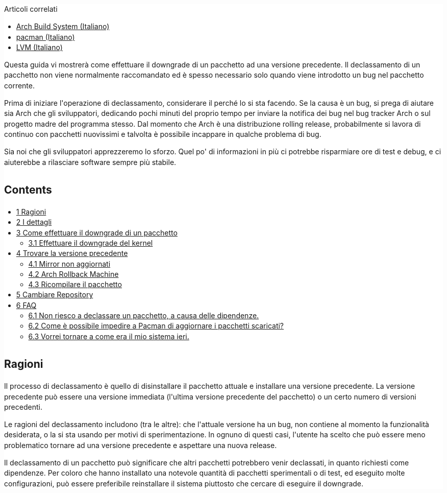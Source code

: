 Articoli correlati

*   [Arch Build System (Italiano)](/index.php/Arch_Build_System_(Italiano) "Arch Build System (Italiano)")
*   [pacman (Italiano)](/index.php/Pacman_(Italiano) "Pacman (Italiano)")
*   [LVM (Italiano)](/index.php/LVM_(Italiano) "LVM (Italiano)")

Questa guida vi mostrerà come effettuare il downgrade di un pacchetto ad una versione precedente. Il declassamento di un pacchetto non viene normalmente raccomandato ed è spesso necessario solo quando viene introdotto un bug nel pacchetto corrente.

Prima di iniziare l'operazione di declassamento, considerare il perché lo si sta facendo. Se la causa è un bug, si prega di aiutare sia Arch che gli sviluppatori, dedicando pochi minuti del proprio tempo per inviare la notifica dei bug nel bug tracker Arch o sul progetto madre del programma stesso. Dal momento che Arch è una distribuzione rolling release, probabilmente si lavora di continuo con pacchetti nuovissimi e talvolta è possibile incappare in qualche problema di bug.

Sia noi che gli sviluppatori apprezzeremo lo sforzo. Quel po' di informazioni in più ci potrebbe risparmiare ore di test e debug, e ci aiuterebbe a rilasciare software sempre più stabile.

## Contents

*   [1 Ragioni](#Ragioni)
*   [2 I dettagli](#I_dettagli)
*   [3 Come effettuare il downgrade di un pacchetto](#Come_effettuare_il_downgrade_di_un_pacchetto)
    *   [3.1 Effettuare il downgrade del kernel](#Effettuare_il_downgrade_del_kernel)
*   [4 Trovare la versione precedente](#Trovare_la_versione_precedente)
    *   [4.1 Mirror non aggiornati](#Mirror_non_aggiornati)
    *   [4.2 Arch Rollback Machine](#Arch_Rollback_Machine)
    *   [4.3 Ricompilare il pacchetto](#Ricompilare_il_pacchetto)
*   [5 Cambiare Repository](#Cambiare_Repository)
*   [6 FAQ](#FAQ)
    *   [6.1 Non riesco a declassare un pacchetto, a causa delle dipendenze.](#Non_riesco_a_declassare_un_pacchetto.2C_a_causa_delle_dipendenze.)
    *   [6.2 Come è possibile impedire a Pacman di aggiornare i pacchetti scaricati?](#Come_.C3.A8_possibile_impedire_a_Pacman_di_aggiornare_i_pacchetti_scaricati.3F)
    *   [6.3 Vorrei tornare a come era il mio sistema ieri.](#Vorrei_tornare_a_come_era_il_mio_sistema_ieri.)

## Ragioni

Il processo di declassamento è quello di disinstallare il pacchetto attuale e installare una versione precedente. La versione precedente può essere una versione immediata (l'ultima versione precedente del pacchetto) o un certo numero di versioni precedenti.

Le ragioni del declassamento includono (tra le altre): che l'attuale versione ha un bug, non contiene al momento la funzionalità desiderata, o la si sta usando per motivi di sperimentazione. In ognuno di questi casi, l'utente ha scelto che può essere meno problematico tornare ad una versione precedente e aspettare una nuova release.

Il declassamento di un pacchetto può significare che altri pacchetti potrebbero venir declassati, in quanto richiesti come dipendenze. Per coloro che hanno installato una notevole quantità di pacchetti sperimentali o di test, ed eseguito molte configurazioni, può essere preferibile reinstallare il sistema piuttosto che cercare di eseguire il downgrade.
